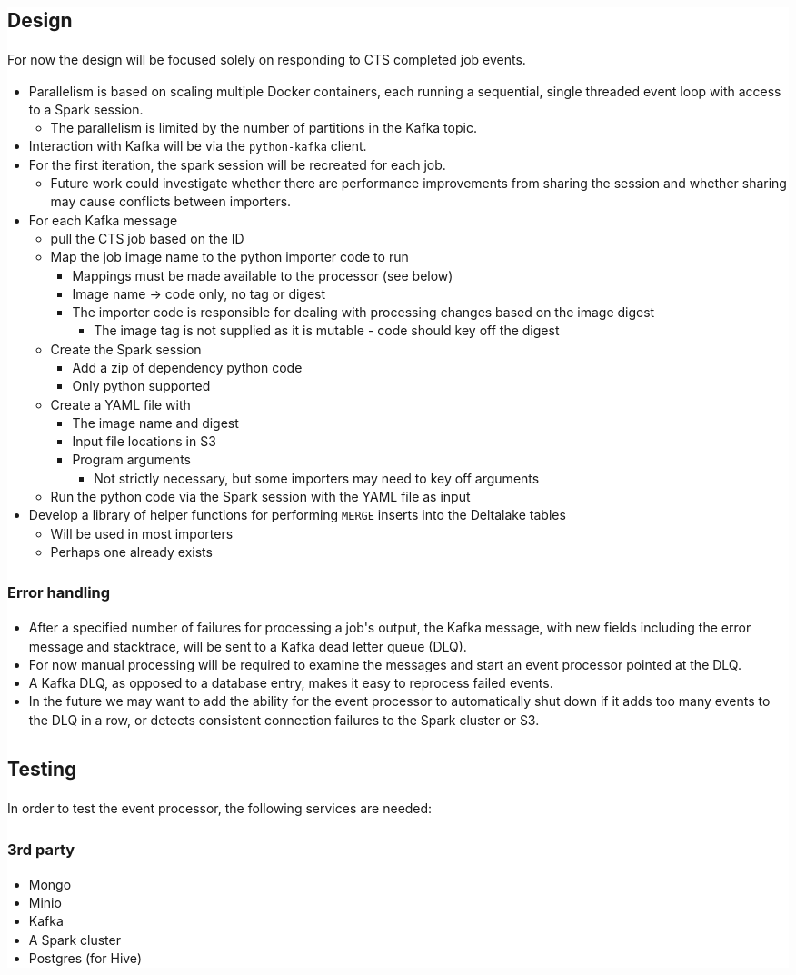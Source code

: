 ## Design

For now the design will be focused solely on responding to CTS completed job events.

* Parallelism is based on scaling multiple Docker containers, each running a sequential,
  single threaded event loop with access to a Spark session.
    * The parallelism is limited by the number of partitions in the Kafka topic.
* Interaction with Kafka will be via the `python-kafka` client.
* For the first iteration, the spark session will be recreated for each job.
    * Future work could investigate whether there are performance improvements from
      sharing the session and whether sharing may cause conflicts between importers.
* For each Kafka message
    * pull the CTS job based on the ID
    * Map the job image name to the python importer code to run
        * Mappings must be made available to the processor (see below)
        * Image name -> code only, no tag or digest
        * The importer code is responsible for dealing with processing changes based
          on the image digest
            * The image tag is not supplied as it is mutable - code should key off the
              digest
    * Create the Spark session
        * Add a zip of dependency python code
        * Only python supported
    * Create a YAML file with
        * The image name and digest
        * Input file locations in S3
        * Program arguments
            * Not strictly necessary, but some importers may need to key off
              arguments
     * Run the python code via the Spark session with the YAML file as input
* Develop a library of helper functions for performing `MERGE` inserts into the Deltalake tables
    * Will be used in most importers
    * Perhaps one already exists

### Error handling

* After a specified number of failures for processing a job's output, the Kafka message, with
  new fields including the error message and stacktrace, will be sent to a Kafka dead letter
  queue (DLQ).
* For now manual processing will be required to examine the messages and start an event processor
  pointed at the DLQ.
* A Kafka DLQ, as opposed to a database entry, makes it easy to reprocess failed events.
* In the future we may want to add the ability for the event processor to automatically shut
  down if it adds too many events to the DLQ in a row, or detects consistent connection failures
  to the Spark cluster or S3.

## Testing

In order to test the event processor, the following services are needed:

### 3rd party
* Mongo
* Minio
* Kafka
* A Spark cluster
* Postgres (for Hive)
